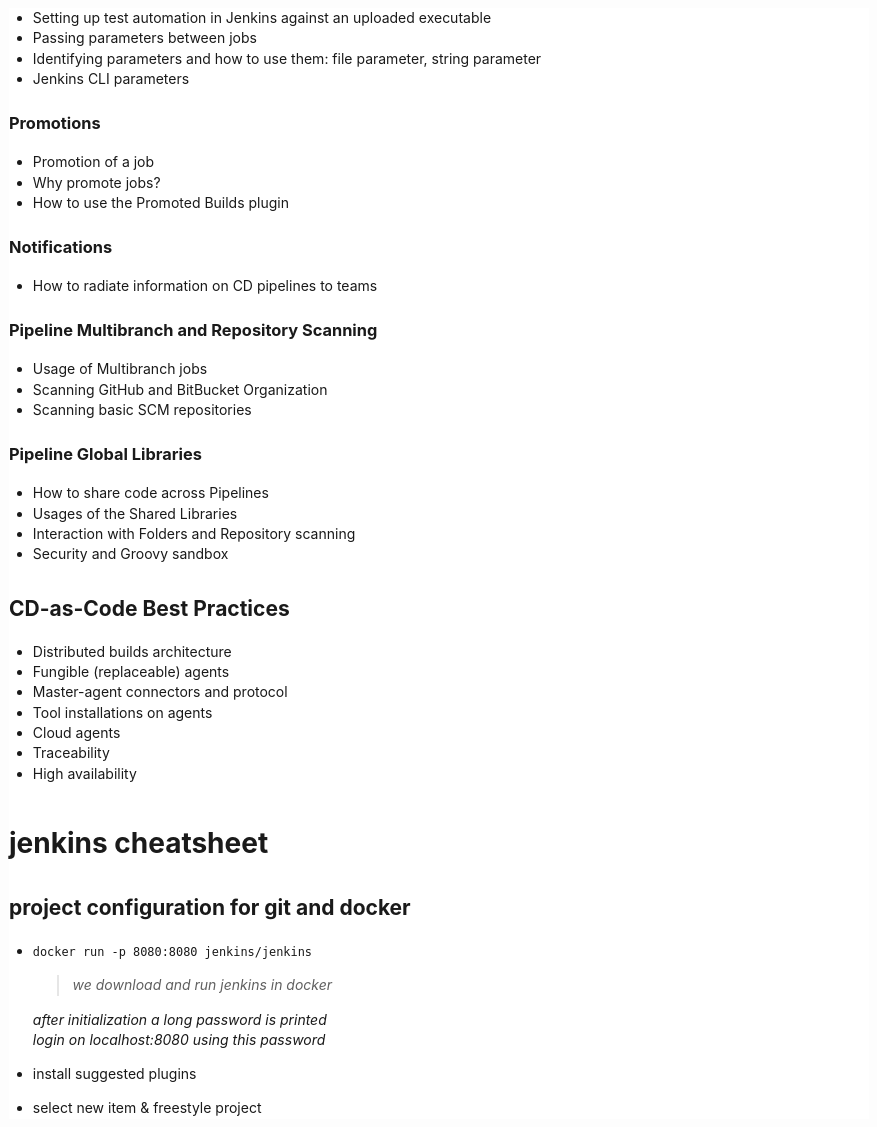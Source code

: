 - Setting up test automation in Jenkins against an uploaded executable
- Passing parameters between jobs
- Identifying parameters and how to use them: file parameter, string parameter
- Jenkins CLI parameters

### Promotions

- Promotion of a job
- Why promote jobs?
- How to use the Promoted Builds plugin

### Notifications

- How to radiate information on CD pipelines to teams

### Pipeline Multibranch and Repository Scanning

- Usage of Multibranch jobs
- Scanning GitHub and BitBucket Organization
- Scanning basic SCM repositories

### Pipeline Global Libraries

- How to share code across Pipelines
- Usages of the Shared Libraries
- Interaction with Folders and Repository scanning
- Security and Groovy sandbox

## CD-as-Code Best Practices

- Distributed builds architecture
- Fungible (replaceable) agents
- Master-agent connectors and protocol
- Tool installations on agents
- Cloud agents
- Traceability
- High availability


# jenkins cheatsheet

## project configuration for git and docker  

- `docker run -p 8080:8080 jenkins/jenkins`  
  
    > _we download and run jenkins in docker_  
  
    _after initialization a long password is printed_  
    _login on localhost:8080 using this password_  
  
- install suggested plugins  
  
- select new item & freestyle project  
    